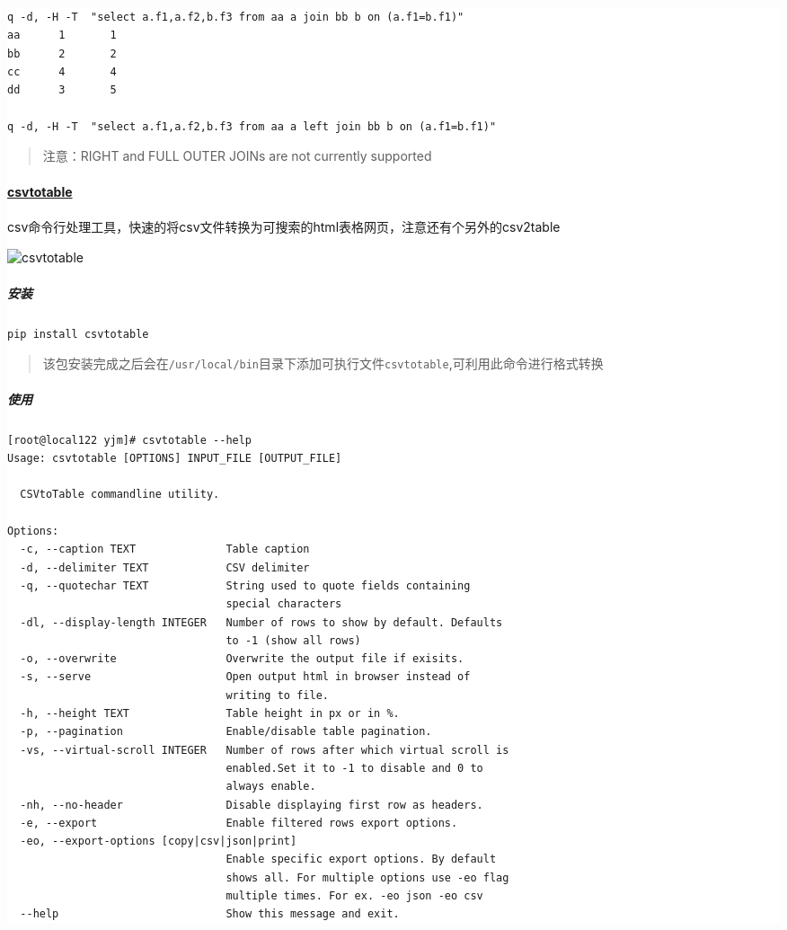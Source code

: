 ```shell
q -d, -H -T  "select a.f1,a.f2,b.f3 from aa a join bb b on (a.f1=b.f1)"
aa      1       1
bb      2       2
cc      4       4
dd      3       5

q -d, -H -T  "select a.f1,a.f2,b.f3 from aa a left join bb b on (a.f1=b.f1)"
```

> 注意：RIGHT and FULL OUTER JOINs are not currently supported

#### [csvtotable](https://github.com/vividvilla/csvtotable)

csv命令行处理工具，快速的将csv文件转换为可搜索的html表格网页，注意还有个另外的csv2table

![csvtotable](https://raw.githubusercontent.com/vividvilla/csvtotable/master/sample/table.gif)

##### 安装

```shell
pip install csvtotable
```

>该包安装完成之后会在`/usr/local/bin`目录下添加可执行文件`csvtotable`,可利用此命令进行格式转换

##### 使用

```shell
[root@local122 yjm]# csvtotable --help
Usage: csvtotable [OPTIONS] INPUT_FILE [OUTPUT_FILE]

  CSVtoTable commandline utility.

Options:
  -c, --caption TEXT              Table caption
  -d, --delimiter TEXT            CSV delimiter
  -q, --quotechar TEXT            String used to quote fields containing
                                  special characters
  -dl, --display-length INTEGER   Number of rows to show by default. Defaults
                                  to -1 (show all rows)
  -o, --overwrite                 Overwrite the output file if exisits.
  -s, --serve                     Open output html in browser instead of
                                  writing to file.
  -h, --height TEXT               Table height in px or in %.
  -p, --pagination                Enable/disable table pagination.
  -vs, --virtual-scroll INTEGER   Number of rows after which virtual scroll is
                                  enabled.Set it to -1 to disable and 0 to
                                  always enable.
  -nh, --no-header                Disable displaying first row as headers.
  -e, --export                    Enable filtered rows export options.
  -eo, --export-options [copy|csv|json|print]
                                  Enable specific export options. By default
                                  shows all. For multiple options use -eo flag
                                  multiple times. For ex. -eo json -eo csv
  --help                          Show this message and exit.
```
